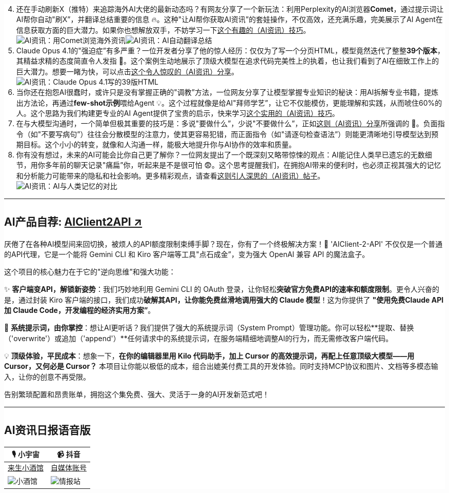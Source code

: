 4. 还在手动刷新X（推特）来追踪海外AI大佬的最新动态吗？有网友分享了一个新玩法：利用Perplexity的AI浏览器**Comet**，通过提示词让AI帮你自动"刷X”，并翻译总结重要的信息 🔥。这种"让AI帮你获取AI资讯”的套娃操作，不仅高效，还充满乐趣，完美展示了AI Agent在信息获取方面的巨大潜力。如果你也想解放双手，不妨学习一下[这个有趣的（AI资讯）技巧](https://x.com/vista8/status/1955937457138229372)。<br/>![AI资讯：用Comet浏览海外资讯](https://source.hubtoday.app/images/2025/08/news_01k2mpseqpf8rvbb1ngjvhqk8c.avif)![AI资讯：AI自动翻译总结](https://source.hubtoday.app/images/2025/08/news_01k2mpskyzfnc9ev8qt32jtes9.avif)<br/>
5. Claude Opus 4.1的"强迫症”有多严重？一位开发者分享了他的惊人经历：仅仅为了写一个分页HTML，模型竟然迭代了整整**39个版本**，其精益求精的态度简直令人发指 🤯。这个案例生动地展示了顶级大模型在追求代码完美性上的执着，也让我们看到了AI在细致工作上的巨大潜力。想要一睹为快，可以点击[这个令人惊叹的（AI资讯）分享](https://x.com/huangyun_122/status/1955969003920482444)。<br/>![AI资讯：Claude Opus 4.1写的39版HTML](https://source.hubtoday.app/images/2025/08/news_01k2mpsr03eyjaa4574gqryvc7.avif)<br/>
6. 当你还在抱怨AI很蠢时，或许只是没有掌握正确的"调教”方法，一位网友分享了让模型掌握专业知识的秘诀：用AI拆解专业书籍，提炼出方法论，再通过**few-shot示例**喂给Agent 💡。这个过程就像是给AI"拜师学艺”，让它不仅能模仿，更能理解和实践，从而唬住60%的人。这个思路为我们构建更专业的AI Agent提供了宝贵的启示，快来学习[这个实用的（AI资讯）技巧](https://x.com/Yangyixxxx/status/1955785188698636565)。
7. 在与大模型沟通时，一个简单但极其重要的技巧是：多说"要做什么”，少说"不要做什么”，正如[这则（AI资讯）分享](https://x.com/dotey/status/1955705574617673999)所强调的 🤔。负面指令（如"不要写病句”）往往会分散模型的注意力，使其更容易犯错，而正面指令（如"请逐句检查语法”）则能更清晰地引导模型达到预期目标。这个小小的转变，就像和人沟通一样，能极大地提升你与AI协作的效率和质量。
8. 你有没有想过，未来的AI可能会比你自己更了解你？一位网友提出了一个既深刻又略带惊悚的观点：AI能记住人类早已遗忘的无数细节，用你多年前的聊天记录"痛扁”你，听起来是不是很可怕 😨。这个思考提醒我们，在拥抱AI带来的便利时，也必须正视其强大的记忆和分析能力可能带来的隐私和社会影响。更多精彩观点，请查看[这则引人深思的（AI资讯）帖子](https://x.com/Yangyixxxx/status/1955957035134280189)。<br/>![AI资讯：AI与人类记忆的对比](https://source.hubtoday.app/images/2025/08/news_01k2mpstwve358mn73z6t6vswn.avif)<br/>
    
---

## **AI产品自荐: [AIClient2API ↗️](https://github.com/justlovemaki/AIClient-2-API)**

厌倦了在各种AI模型间来回切换，被烦人的API额度限制束缚手脚？现在，你有了一个终极解决方案！🎉 'AIClient-2-API' 不仅仅是一个普通的API代理，它是一个能将 Gemini CLI 和 Kiro 客户端等工具"点石成金”，变为强大 OpenAI 兼容 API 的魔法盒子。

这个项目的核心魅力在于它的"逆向思维”和强大功能：

✨ **客户端变API，解锁新姿势**：我们巧妙地利用 Gemini CLI 的 OAuth 登录，让你轻松**突破官方免费API的速率和额度限制**。更令人兴奋的是，通过封装 Kiro 客户端的接口，我们成功**破解其API，让你能免费丝滑地调用强大的 Claude 模型**！这为你提供了 **"使用免费Claude API加 Claude Code，开发编程的经济实用方案”**。

🔧 **系统提示词，由你掌控**：想让AI更听话？我们提供了强大的系统提示词（System Prompt）管理功能。你可以轻松**提取、替换（'overwrite'）或追加（'append'）**任何请求中的系统提示词，在服务端精细地调整AI的行为，而无需修改客户端代码。

💡 **顶级体验，平民成本**：想象一下，**在你的编辑器里用 Kilo 代码助手，加上 Cursor 的高效提示词，再配上任意顶级大模型——用 Cursor，又何必是 Cursor？** 本项目让你能以极低的成本，组合出媲美付费工具的开发体验。同时支持MCP协议和图片、文档等多模态输入，让你的创意不再受限。

告别繁琐配置和昂贵账单，拥抱这个集免费、强大、灵活于一身的AI开发新范式吧！
    


---

## **AI资讯日报语音版**

| 🎙️ **小宇宙** | 📹 **抖音** |
| --- | --- |
| [来生小酒馆](https://www.xiaoyuzhoufm.com/podcast/683c62b7c1ca9cf575a5030e)  |   [自媒体账号](https://www.douyin.com/user/MS4wLjABAAAAwpwqPQlu38sO38VyWgw9ZjDEnN4bMR5j8x111UxpseHR9DpB6-CveI5KRXOWuFwG)| 
| ![小酒馆](https://source.hubtoday.app/logo/f959f7984e9163fc50d3941d79a7f262.md.png) | ![情报站](https://source.hubtoday.app/logo/7fc30805eeb831e1e2baa3a240683ca3.md.png) |

    
